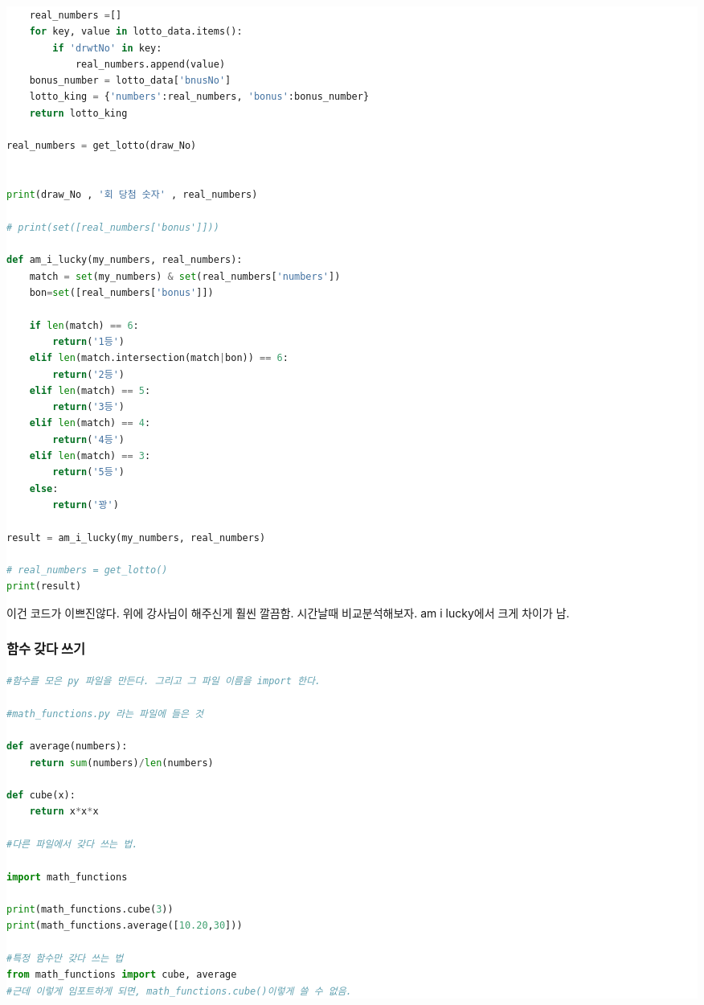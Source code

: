 ```python
    real_numbers =[]
    for key, value in lotto_data.items():
        if 'drwtNo' in key:
            real_numbers.append(value)
    bonus_number = lotto_data['bnusNo']
    lotto_king = {'numbers':real_numbers, 'bonus':bonus_number}
    return lotto_king

real_numbers = get_lotto(draw_No)


print(draw_No , '회 당첨 숫자' , real_numbers)

# print(set([real_numbers['bonus']]))

def am_i_lucky(my_numbers, real_numbers):
    match = set(my_numbers) & set(real_numbers['numbers'])
    bon=set([real_numbers['bonus']])

    if len(match) == 6:
        return('1등')
    elif len(match.intersection(match|bon)) == 6:
        return('2등')
    elif len(match) == 5:
        return('3등')
    elif len(match) == 4:
        return('4등')
    elif len(match) == 3:
        return('5등')
    else:
        return('꽝')

result = am_i_lucky(my_numbers, real_numbers)

# real_numbers = get_lotto()
print(result)
```

이건 코드가 이쁘진않다. 위에 강사님이 해주신게 훨씬 깔끔함. 시간날때 비교분석해보자. am i lucky에서 크게 차이가 남.

### 함수 갖다 쓰기



```python
#함수를 모은 py 파일을 만든다. 그리고 그 파일 이름을 import 한다.

#math_functions.py 라는 파일에 들은 것

def average(numbers):
    return sum(numbers)/len(numbers)

def cube(x):
    return x*x*x

#다른 파일에서 갖다 쓰는 법.

import math_functions

print(math_functions.cube(3))
print(math_functions.average([10.20,30]))

#특정 함수만 갖다 쓰는 법
from math_functions import cube, average
#근데 이렇게 임포트하게 되면, math_functions.cube()이렇게 쓸 수 없음.
```
